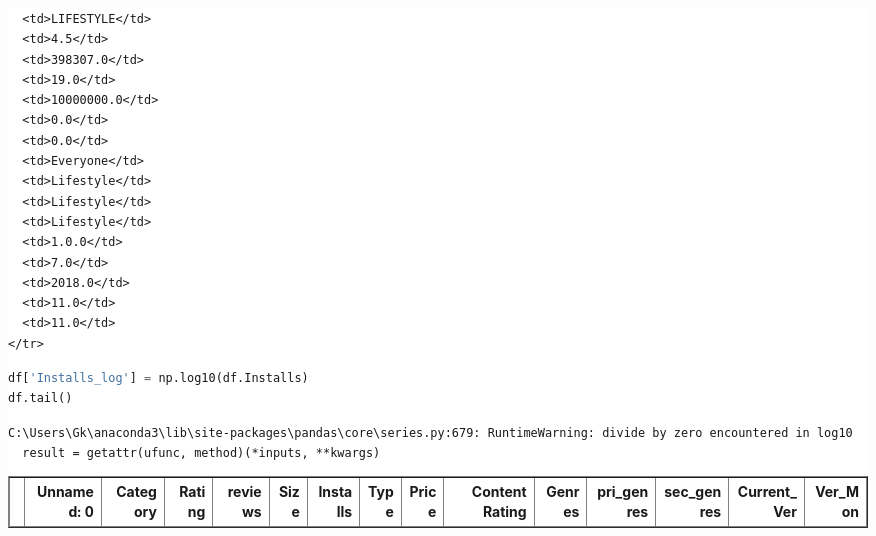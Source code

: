       <td>LIFESTYLE</td>
      <td>4.5</td>
      <td>398307.0</td>
      <td>19.0</td>
      <td>10000000.0</td>
      <td>0.0</td>
      <td>0.0</td>
      <td>Everyone</td>
      <td>Lifestyle</td>
      <td>Lifestyle</td>
      <td>Lifestyle</td>
      <td>1.0.0</td>
      <td>7.0</td>
      <td>2018.0</td>
      <td>11.0</td>
      <td>11.0</td>
    </tr>
  </tbody>
</table>
</div>




```python
df['Installs_log'] = np.log10(df.Installs)
df.tail()
```

    C:\Users\Gk\anaconda3\lib\site-packages\pandas\core\series.py:679: RuntimeWarning: divide by zero encountered in log10
      result = getattr(ufunc, method)(*inputs, **kwargs)





<div>
<style scoped>
    .dataframe tbody tr th:only-of-type {
        vertical-align: middle;
    }

    .dataframe tbody tr th {
        vertical-align: top;
    }

    .dataframe thead th {
        text-align: right;
    }
</style>
<table border="1" class="dataframe">
  <thead>
    <tr style="text-align: right;">
      <th></th>
      <th>Unnamed: 0</th>
      <th>Category</th>
      <th>Rating</th>
      <th>reviews</th>
      <th>Size</th>
      <th>Installs</th>
      <th>Type</th>
      <th>Price</th>
      <th>Content Rating</th>
      <th>Genres</th>
      <th>pri_genres</th>
      <th>sec_genres</th>
      <th>Current_Ver</th>
      <th>Ver_Mon</th>